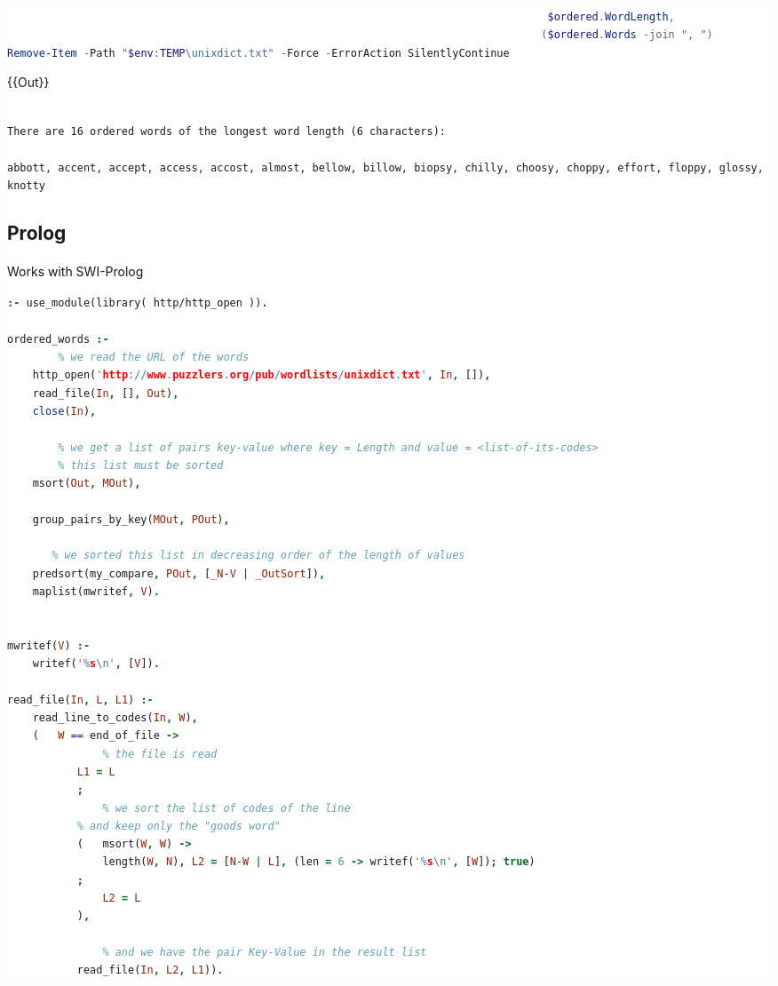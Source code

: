 ```PowerShell
                                                                                     $ordered.WordLength,
                                                                                    ($ordered.Words -join ", ")
Remove-Item -Path "$env:TEMP\unixdict.txt" -Force -ErrorAction SilentlyContinue

```


{{Out}}

```txt

There are 16 ordered words of the longest word length (6 characters):

abbott, accent, accept, access, accost, almost, bellow, billow, biopsy, chilly, choosy, choppy, effort, floppy, glossy, knotty

```



## Prolog

Works with SWI-Prolog


```Prolog
:- use_module(library( http/http_open )).

ordered_words :-
        % we read the URL of the words
	http_open('http://www.puzzlers.org/pub/wordlists/unixdict.txt',	In, []),
	read_file(In, [], Out),
	close(In),

        % we get a list of pairs key-value where key = Length and value = <list-of-its-codes>
        % this list must be sorted
	msort(Out, MOut),

	group_pairs_by_key(MOut, POut),

       % we sorted this list in decreasing order of the length of values
	predsort(my_compare, POut, [_N-V | _OutSort]),
	maplist(mwritef, V).


mwritef(V) :-
	writef('%s\n', [V]).

read_file(In, L, L1) :-
	read_line_to_codes(In, W),
	(   W == end_of_file ->
               % the file is read
	       L1 = L
	       ;
               % we sort the list of codes of the line
	       % and keep only the "goods word"
	       (   msort(W, W) ->
	           length(W, N), L2 = [N-W | L], (len = 6 -> writef('%s\n', [W]); true)
	       ;
	           L2 = L
	       ),

               % and we have the pair Key-Value in the result list
	       read_file(In, L2, L1)).
```